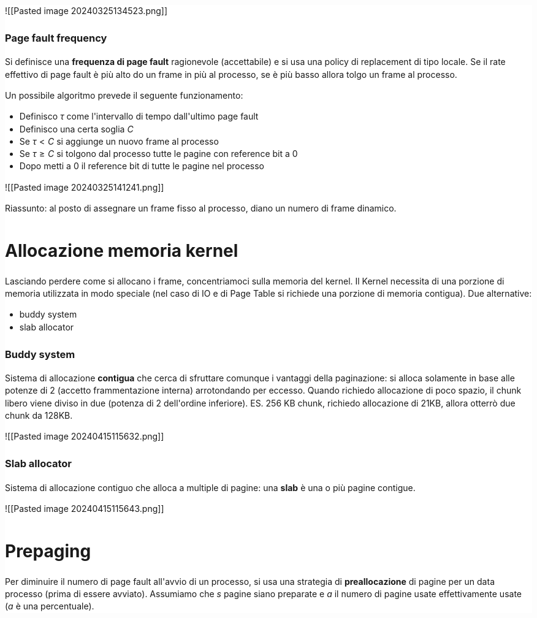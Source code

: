![[Pasted image 20240325134523.png]]

### Page fault frequency

Si definisce una **frequenza di page fault** ragionevole (accettabile) e si usa una policy di replacement di tipo locale. Se il rate effettivo di page fault è più alto do un frame in più al processo, se è più basso allora tolgo un frame al processo.

Un possibile algoritmo prevede il seguente funzionamento:
- Definisco $\tau$ come l'intervallo di tempo dall'ultimo page fault
- Definisco una certa soglia $C$
- Se $\tau < C$ si aggiunge un nuovo frame al processo
- Se $\tau \geq C$ si tolgono dal processo tutte le pagine con reference bit a 0 
- Dopo metti a 0 il reference bit di tutte le pagine nel processo

![[Pasted image 20240325141241.png]]

Riassunto: al posto di assegnare un frame fisso al processo, diano un numero di frame dinamico.
# Allocazione memoria kernel

Lasciando perdere come si allocano i frame, concentriamoci sulla memoria del kernel.
Il Kernel necessita di una porzione di memoria utilizzata in modo speciale (nel caso di IO e di Page Table si richiede una porzione di memoria contigua).
Due alternative:
- buddy system
- slab allocator

### Buddy system

Sistema di allocazione **contigua** che cerca di sfruttare comunque i vantaggi della paginazione: si alloca solamente in base alle potenze di 2 (accetto frammentazione interna) arrotondando per eccesso.
Quando richiedo allocazione di poco spazio, il chunk libero viene diviso in due (potenza di 2 dell'ordine inferiore).
ES. 256 KB chunk, richiedo allocazione di 21KB, allora otterrò due chunk da 128KB.

![[Pasted image 20240415115632.png]]

### Slab allocator

Sistema di allocazione contiguo che alloca a multiple di pagine: una **slab** è una o più pagine contigue.

![[Pasted image 20240415115643.png]]

# Prepaging

Per diminuire il numero di page fault all'avvio di un processo, si usa una strategia di **preallocazione** di pagine per un data processo (prima di essere avviato).
Assumiamo che $s$ pagine siano preparate e $a$ il numero di pagine usate effettivamente usate ($a$ è una percentuale).
